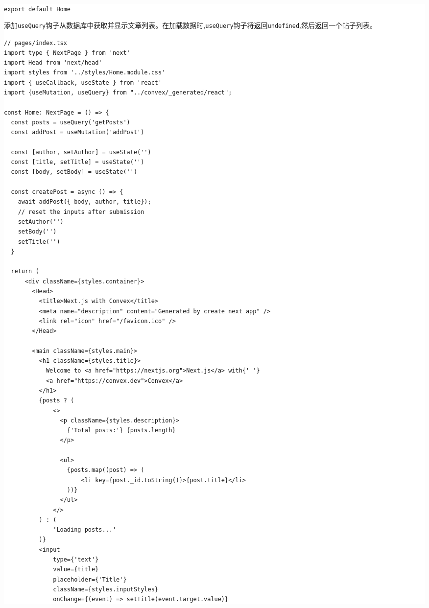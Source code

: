 ```
export default Home

```

添加`useQuery`钩子从数据库中获取并显示文章列表。在加载数据时,`useQuery`钩子将返回`undefined`,然后返回一个帖子列表。

```
// pages/index.tsx
import type { NextPage } from 'next'
import Head from 'next/head'
import styles from '../styles/Home.module.css'
import { useCallback, useState } from 'react'
import {useMutation, useQuery} from "../convex/_generated/react";

const Home: NextPage = () => {
  const posts = useQuery('getPosts')
  const addPost = useMutation('addPost')

  const [author, setAuthor] = useState('')
  const [title, setTitle] = useState('')
  const [body, setBody] = useState('')

  const createPost = async () => {
    await addPost({ body, author, title});
    // reset the inputs after submission
    setAuthor('')
    setBody('')
    setTitle('')
  }

  return (
      <div className={styles.container}>
        <Head>
          <title>Next.js with Convex</title>
          <meta name="description" content="Generated by create next app" />
          <link rel="icon" href="/favicon.ico" />
        </Head>

        <main className={styles.main}>
          <h1 className={styles.title}>
            Welcome to <a href="https://nextjs.org">Next.js</a> with{' '}
            <a href="https://convex.dev">Convex</a>
          </h1>
          {posts ? (
              <>
                <p className={styles.description}>
                  {'Total posts:'} {posts.length}
                </p>

                <ul>
                  {posts.map((post) => (
                      <li key={post._id.toString()}>{post.title}</li>
                  ))}
                </ul>
              </>
          ) : (
              'Loading posts...'
          )}
          <input
              type={'text'}
              value={title}
              placeholder={'Title'}
              className={styles.inputStyles}
              onChange={(event) => setTitle(event.target.value)}
```